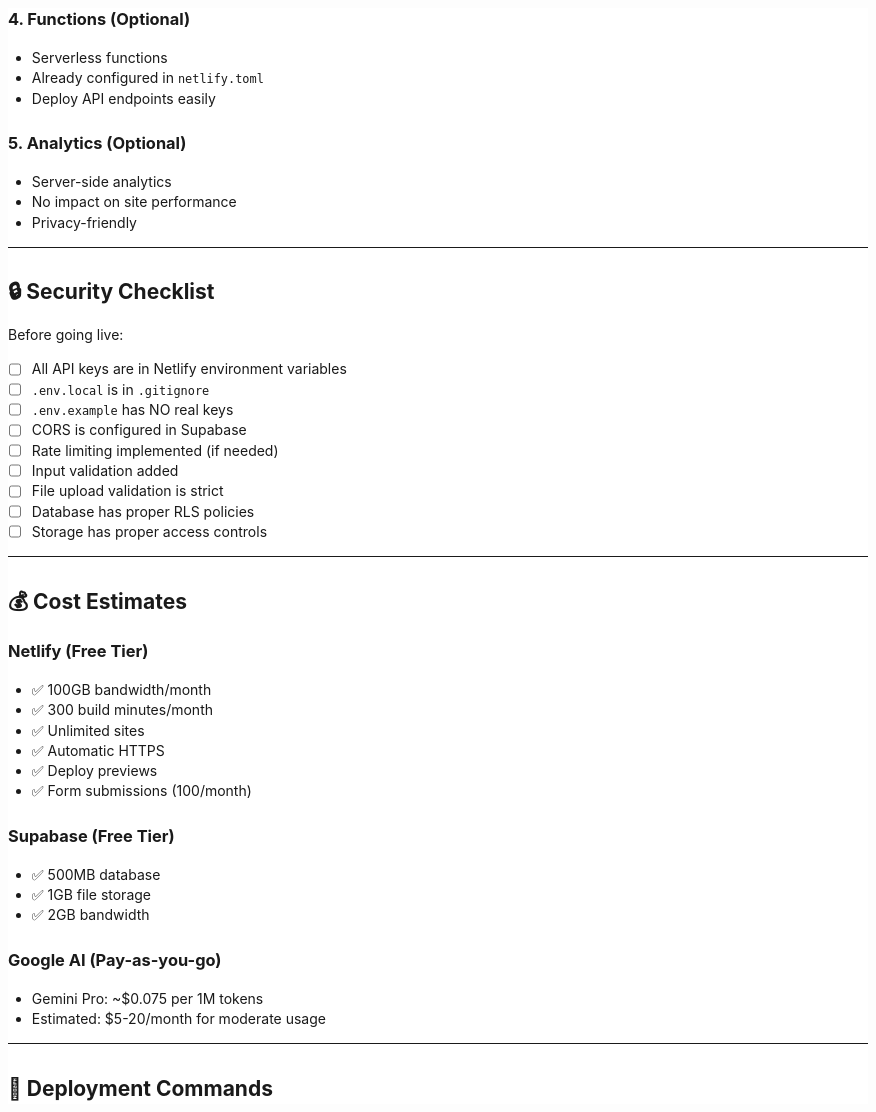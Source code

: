### 4. Functions (Optional)
- Serverless functions
- Already configured in `netlify.toml`
- Deploy API endpoints easily

### 5. Analytics (Optional)
- Server-side analytics
- No impact on site performance
- Privacy-friendly

---

## 🔒 Security Checklist

Before going live:

- [ ] All API keys are in Netlify environment variables
- [ ] `.env.local` is in `.gitignore`
- [ ] `.env.example` has NO real keys
- [ ] CORS is configured in Supabase
- [ ] Rate limiting implemented (if needed)
- [ ] Input validation added
- [ ] File upload validation is strict
- [ ] Database has proper RLS policies
- [ ] Storage has proper access controls

---

## 💰 Cost Estimates

### Netlify (Free Tier)
- ✅ 100GB bandwidth/month
- ✅ 300 build minutes/month
- ✅ Unlimited sites
- ✅ Automatic HTTPS
- ✅ Deploy previews
- ✅ Form submissions (100/month)

### Supabase (Free Tier)
- ✅ 500MB database
- ✅ 1GB file storage
- ✅ 2GB bandwidth

### Google AI (Pay-as-you-go)
- Gemini Pro: ~$0.075 per 1M tokens
- Estimated: $5-20/month for moderate usage

---

## 🚀 Deployment Commands

